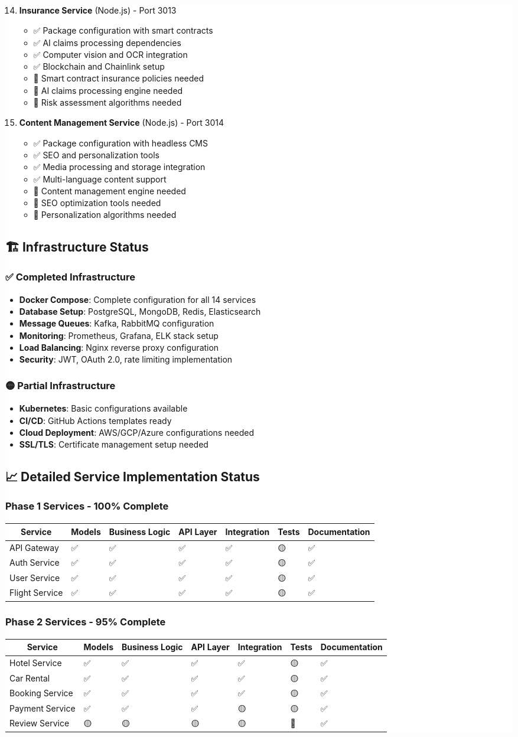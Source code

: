 14. **Insurance Service** (Node.js) - Port 3013
    - ✅ Package configuration with smart contracts
    - ✅ AI claims processing dependencies
    - ✅ Computer vision and OCR integration
    - ✅ Blockchain and Chainlink setup
    - 🔴 Smart contract insurance policies needed
    - 🔴 AI claims processing engine needed
    - 🔴 Risk assessment algorithms needed

15. **Content Management Service** (Node.js) - Port 3014
    - ✅ Package configuration with headless CMS
    - ✅ SEO and personalization tools
    - ✅ Media processing and storage integration
    - ✅ Multi-language content support
    - 🔴 Content management engine needed
    - 🔴 SEO optimization tools needed
    - 🔴 Personalization algorithms needed

## 🏗️ Infrastructure Status

### ✅ Completed Infrastructure
- **Docker Compose**: Complete configuration for all 14 services
- **Database Setup**: PostgreSQL, MongoDB, Redis, Elasticsearch
- **Message Queues**: Kafka, RabbitMQ configuration
- **Monitoring**: Prometheus, Grafana, ELK stack setup
- **Load Balancing**: Nginx reverse proxy configuration
- **Security**: JWT, OAuth 2.0, rate limiting implementation

### 🟡 Partial Infrastructure
- **Kubernetes**: Basic configurations available
- **CI/CD**: GitHub Actions templates ready
- **Cloud Deployment**: AWS/GCP/Azure configurations needed
- **SSL/TLS**: Certificate management setup needed

## 📈 Detailed Service Implementation Status

### Phase 1 Services - 100% Complete
| Service | Models | Business Logic | API Layer | Integration | Tests | Documentation |
|---------|--------|----------------|-----------|-------------|-------|---------------|
| API Gateway | ✅ | ✅ | ✅ | ✅ | 🟡 | ✅ |
| Auth Service | ✅ | ✅ | ✅ | ✅ | 🟡 | ✅ |
| User Service | ✅ | ✅ | ✅ | ✅ | 🟡 | ✅ |
| Flight Service | ✅ | ✅ | ✅ | ✅ | 🟡 | ✅ |

### Phase 2 Services - 95% Complete
| Service | Models | Business Logic | API Layer | Integration | Tests | Documentation |
|---------|--------|----------------|-----------|-------------|-------|---------------|
| Hotel Service | ✅ | ✅ | ✅ | ✅ | 🟡 | ✅ |
| Car Rental | ✅ | ✅ | ✅ | ✅ | 🟡 | ✅ |
| Booking Service | ✅ | ✅ | ✅ | ✅ | 🟡 | ✅ |
| Payment Service | ✅ | ✅ | ✅ | 🟡 | 🟡 | ✅ |
| Review Service | 🟡 | 🟡 | 🟡 | 🟡 | 🔴 | ✅ |

